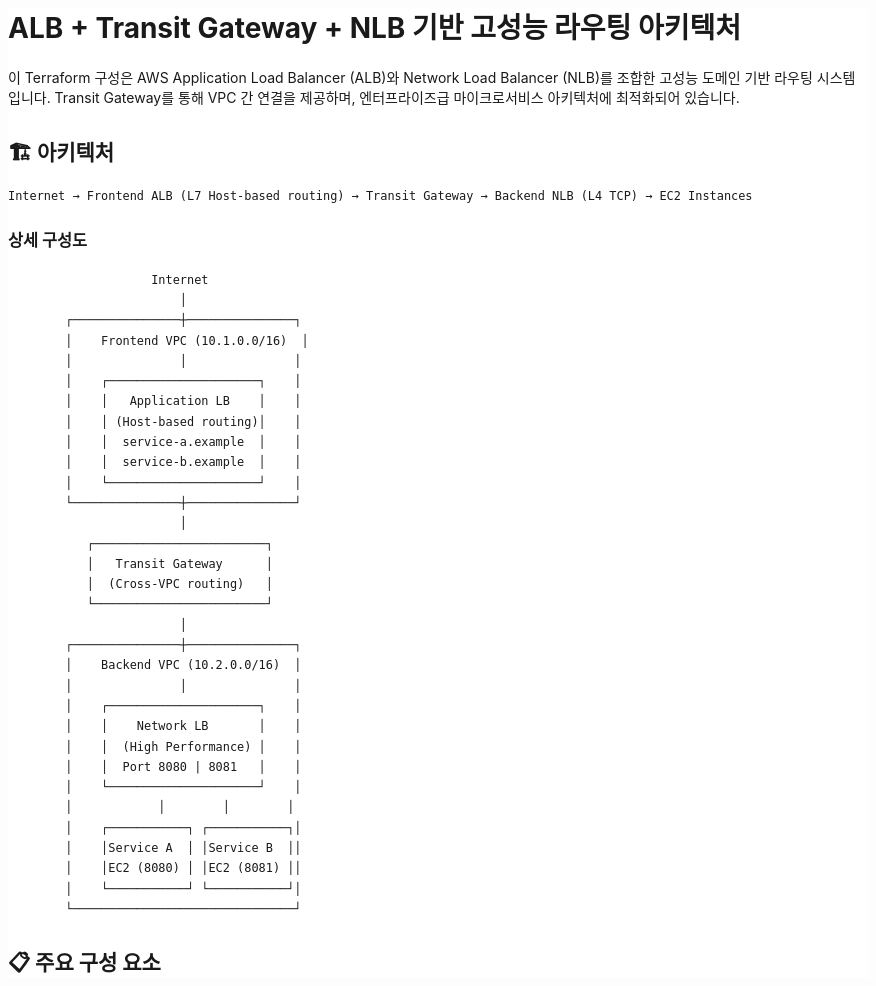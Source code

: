 # ALB + Transit Gateway + NLB 기반 고성능 라우팅 아키텍처

이 Terraform 구성은 AWS Application Load Balancer (ALB)와 Network Load Balancer (NLB)를 조합한 고성능 도메인 기반 라우팅 시스템입니다. Transit Gateway를 통해 VPC 간 연결을 제공하며, 엔터프라이즈급 마이크로서비스 아키텍처에 최적화되어 있습니다.

## 🏗️ 아키텍처

```
Internet → Frontend ALB (L7 Host-based routing) → Transit Gateway → Backend NLB (L4 TCP) → EC2 Instances
```

### 상세 구성도
```
                    Internet
                        │
        ┌───────────────┼───────────────┐
        │    Frontend VPC (10.1.0.0/16)  │
        │               │               │
        │    ┌─────────────────────┐    │
        │    │   Application LB    │    │
        │    │ (Host-based routing)│    │
        │    │  service-a.example  │    │
        │    │  service-b.example  │    │
        │    └─────────────────────┘    │
        └───────────────┼───────────────┘
                        │
           ┌────────────────────────┐
           │   Transit Gateway      │
           │  (Cross-VPC routing)   │
           └────────────────────────┘
                        │
        ┌───────────────┼───────────────┐
        │    Backend VPC (10.2.0.0/16)  │
        │               │               │
        │    ┌─────────────────────┐    │
        │    │    Network LB       │    │
        │    │  (High Performance) │    │
        │    │  Port 8080 | 8081   │    │
        │    └─────────────────────┘    │
        │            │        │        │
        │    ┌───────────┐ ┌───────────┐│
        │    │Service A  │ │Service B  ││
        │    │EC2 (8080) │ │EC2 (8081) ││
        │    └───────────┘ └───────────┘│
        └───────────────────────────────┘
```

## 📋 주요 구성 요소
